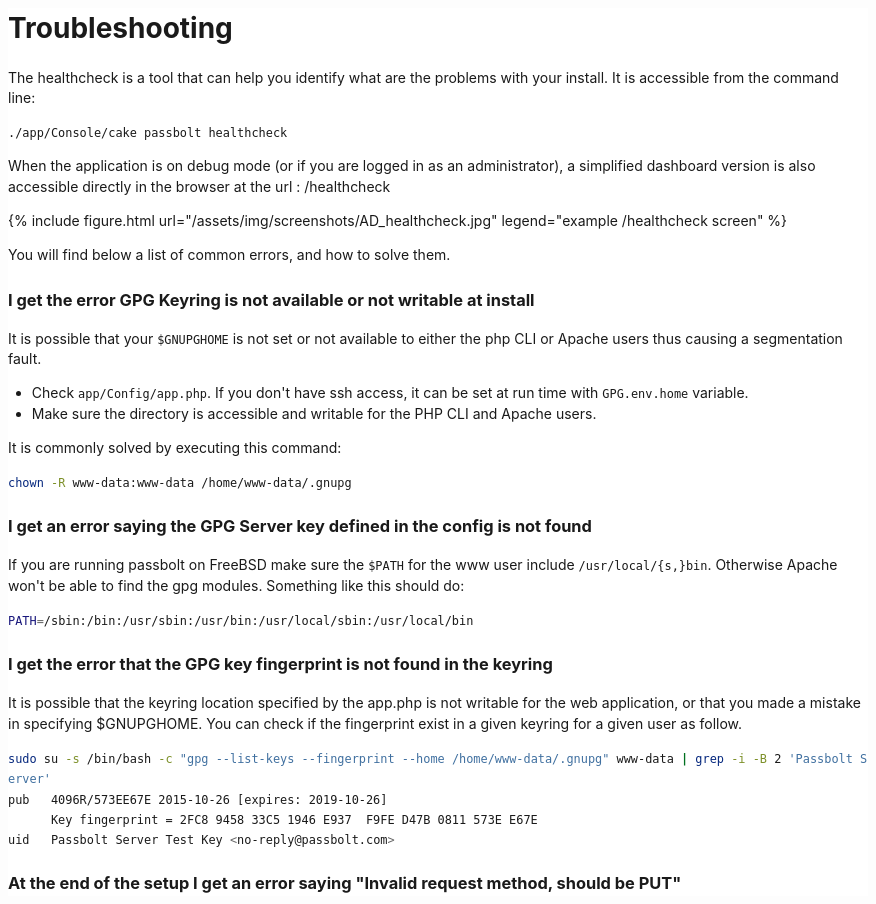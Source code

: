 # Troubleshooting

The healthcheck is a tool that can help you identify what are the problems with your install. It is accessible from the command line:
```bash
./app/Console/cake passbolt healthcheck
```
When the application is on debug mode (or if you are logged in as an administrator), a simplified dashboard version is also accessible directly in the browser at the url : /healthcheck

{% include figure.html
    url="/assets/img/screenshots/AD_healthcheck.jpg"
    legend="example /healthcheck screen"
%}

You will find below a list of common errors, and how to solve them.

### I get the error GPG Keyring is not available or not writable at install

It is possible that your `$GNUPGHOME` is not set or not available to either the php CLI or Apache users thus causing a segmentation fault.

* Check `app/Config/app.php`. If you don't have ssh access, it can be set at run time with `GPG.env.home` variable.
* Make sure the directory is accessible and writable for the PHP CLI and Apache users.

It is commonly solved by executing this command:
```bash
chown -R www-data:www-data /home/www-data/.gnupg
```
### I get an error saying the GPG Server key defined in the config is not found

If you are running passbolt on FreeBSD make sure the `$PATH` for the www user include `/usr/local/{s,}bin`. Otherwise Apache won't be able to find the gpg modules. Something like this should do:
```bash
PATH=/sbin:/bin:/usr/sbin:/usr/bin:/usr/local/sbin:/usr/local/bin
```
### I get the error that the GPG key fingerprint is not found in the keyring

It is possible that the keyring location specified by the app.php is not writable for the web application, or that you made a mistake in specifying $GNUPGHOME. You can check if the fingerprint exist in a given keyring for a given user as follow.
```bash
sudo su -s /bin/bash -c "gpg --list-keys --fingerprint --home /home/www-data/.gnupg" www-data | grep -i -B 2 'Passbolt Server'
pub   4096R/573EE67E 2015-10-26 [expires: 2019-10-26]
      Key fingerprint = 2FC8 9458 33C5 1946 E937  F9FE D47B 0811 573E E67E
uid   Passbolt Server Test Key <no-reply@passbolt.com>
```
### At the end of the setup I get an error saying "Invalid request method, should be PUT"
